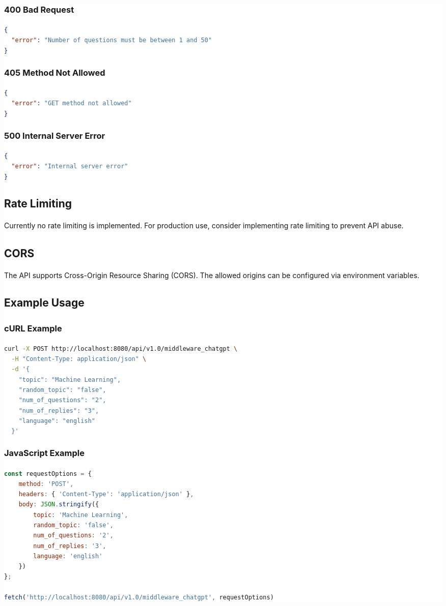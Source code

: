 ### 400 Bad Request
```json
{
  "error": "Number of questions must be between 1 and 50"
}
```

### 405 Method Not Allowed
```json
{
  "error": "GET method not allowed"
}
```

### 500 Internal Server Error
```json
{
  "error": "Internal server error"
}
```

## Rate Limiting

Currently no rate limiting is implemented. For production use, consider implementing rate limiting to prevent API abuse.

## CORS

The API supports Cross-Origin Resource Sharing (CORS). The allowed origins can be configured via environment variables.

## Example Usage

### cURL Example

```bash
curl -X POST http://localhost:8080/api/v1.0/middleware_chatgpt \
  -H "Content-Type: application/json" \
  -d '{
    "topic": "Machine Learning",
    "random_topic": "false",
    "num_of_questions": "2",
    "num_of_replies": "3",
    "language": "english"
  }'
```

### JavaScript Example

```javascript
const requestOptions = {
    method: 'POST',
    headers: { 'Content-Type': 'application/json' },
    body: JSON.stringify({
        topic: 'Machine Learning',
        random_topic: 'false',
        num_of_questions: '2',
        num_of_replies: '3',
        language: 'english'
    })
};

fetch('http://localhost:8080/api/v1.0/middleware_chatgpt', requestOptions)
```